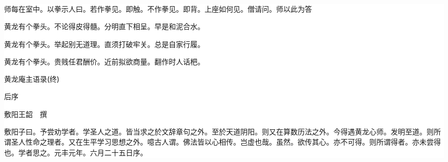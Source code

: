 师每在室中。以拳示人曰。若作拳见。即触。不作拳见。即背。上座如何见。僧请问。师以此为答  

黄龙有个拳头。不论得皮得髓。分明直下相呈。早是和泥合水。  

黄龙有个拳头。举起别无道理。直须打破牢关。总是自家行履。  

黄龙有个拳头。贵贱任君酬价。近前拟欲商量。翻作时人话杷。  

黄龙庵主语录(终)  

 后序  

敷阳王韶　撰  

敷阳子曰。予尝劝学者。学圣人之道。皆当求之於文辞章句之外。至於天道阴阳。则又在算数历法之外。今得遇黄龙心师。发明至道。则所谓圣人性命之理者。又在生平学习思想之外。噫古人谓。佛法皆以心相传。岂虚也哉。虽然。欲传其心。亦不可得。则所谓得者。亦未尝得也。学者思之。元丰元年。六月二十五日序。  
